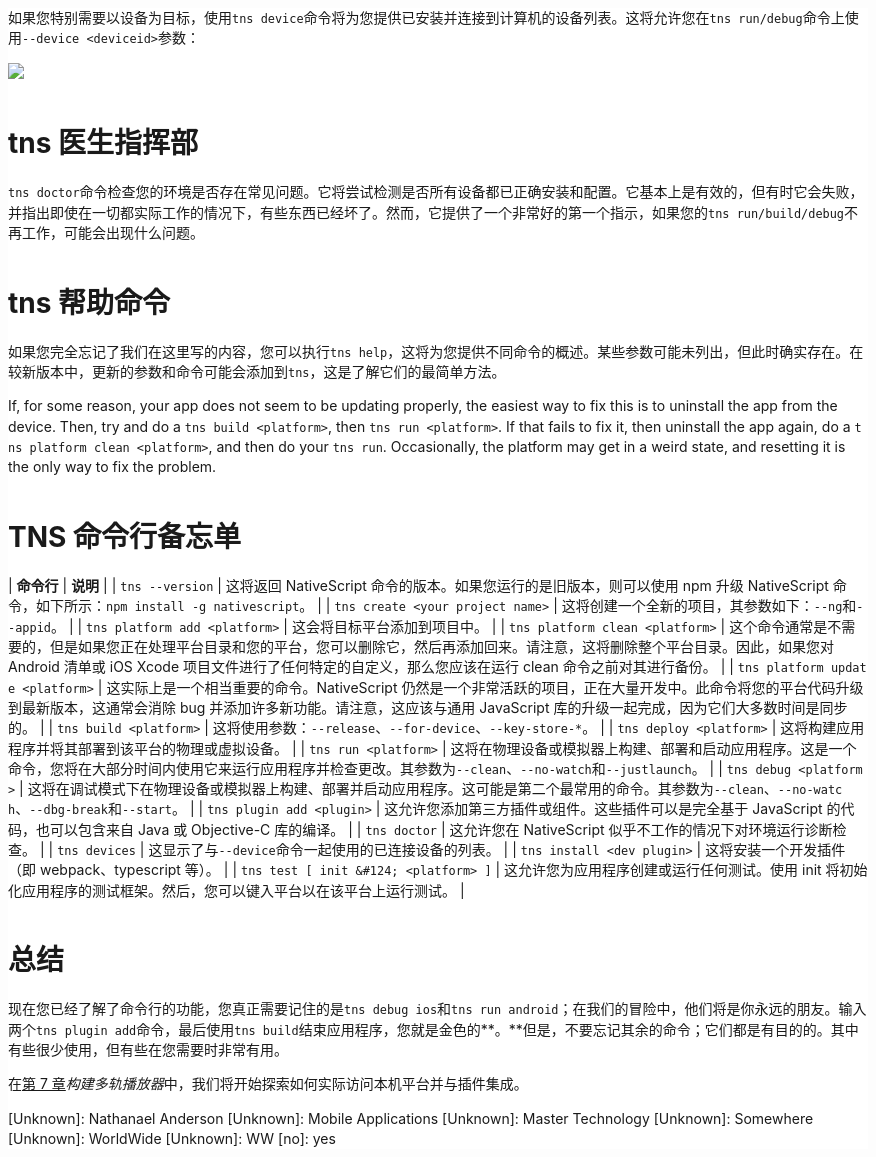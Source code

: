 如果您特别需要以设备为目标，使用`tns device`命令将为您提供已安装并连接到计算机的设备列表。这将允许您在`tns run/debug`命令上使用`--device <deviceid>`参数：

![](../images/00033.jpeg)

# tns 医生指挥部

`tns doctor`命令检查您的环境是否存在常见问题。它将尝试检测是否所有设备都已正确安装和配置。它基本上是有效的，但有时它会失败，并指出即使在一切都实际工作的情况下，有些东西已经坏了。然而，它提供了一个非常好的第一个指示，如果您的`tns run/build/debug`不再工作，可能会出现什么问题。

# tns 帮助命令

如果您完全忘记了我们在这里写的内容，您可以执行`tns help`，这将为您提供不同命令的概述。某些参数可能未列出，但此时确实存在。在较新版本中，更新的参数和命令可能会添加到`tns`，这是了解它们的最简单方法。

If, for some reason, your app does not seem to be updating properly, the easiest way to fix this is to uninstall the app from the device. Then, try and do a `tns build <platform>`, then `tns run <platform>`. If that fails to fix it, then uninstall the app again, do a `tns platform clean <platform>`, and then do your `tns run`. Occasionally, the platform may get in a weird state, and resetting it is the only way to fix the problem.

# TNS 命令行备忘单

| **命令行** | **说明** |
| `tns --version` | 这将返回 NativeScript 命令的版本。如果您运行的是旧版本，则可以使用 npm 升级 NativeScript 命令，如下所示：`npm install -g nativescript`。 |
| `tns create <your project name>` | 这将创建一个全新的项目，其参数如下：`--ng`和`--appid`。 |
| `tns platform add <platform>` | 这会将目标平台添加到项目中。 |
| `tns platform clean <platform>` | 这个命令通常是不需要的，但是如果您正在处理平台目录和您的平台，您可以删除它，然后再添加回来。请注意，这将删除整个平台目录。因此，如果您对 Android 清单或 iOS Xcode 项目文件进行了任何特定的自定义，那么您应该在运行 clean 命令之前对其进行备份。 |
| `tns platform update <platform>` | 这实际上是一个相当重要的命令。NativeScript 仍然是一个非常活跃的项目，正在大量开发中。此命令将您的平台代码升级到最新版本，这通常会消除 bug 并添加许多新功能。请注意，这应该与通用 JavaScript 库的升级一起完成，因为它们大多数时间是同步的。 |
| `tns build <platform>` | 这将使用参数：`--release`、`--for-device`、`--key-store-*`。 |
| `tns deploy <platform>` | 这将构建应用程序并将其部署到该平台的物理或虚拟设备。 |
| `tns run <platform>` | 这将在物理设备或模拟器上构建、部署和启动应用程序。这是一个命令，您将在大部分时间内使用它来运行应用程序并检查更改。其参数为`--clean`、`--no-watch`和`--justlaunch`。 |
| `tns debug <platform>` | 这将在调试模式下在物理设备或模拟器上构建、部署并启动应用程序。这可能是第二个最常用的命令。其参数为`--clean`、`--no-watch`、`--dbg-break`和`--start`。 |
| `tns plugin add <plugin>` | 这允许您添加第三方插件或组件。这些插件可以是完全基于 JavaScript 的代码，也可以包含来自 Java 或 Objective-C 库的编译。 |
| `tns doctor` | 这允许您在 NativeScript 似乎不工作的情况下对环境运行诊断检查。 |
| `tns devices` | 这显示了与`--device`命令一起使用的已连接设备的列表。 |
| `tns install <dev plugin>` | 这将安装一个开发插件（即 webpack、typescript 等）。 |
| `tns test [ init &#124; <platform> ]` | 这允许您为应用程序创建或运行任何测试。使用 init 将初始化应用程序的测试框架。然后，您可以键入平台以在该平台上运行测试。 |

# 总结

现在您已经了解了命令行的功能，您真正需要记住的是`tns debug ios`和`tns run android`；在我们的冒险中，他们将是你永远的朋友。输入两个`tns plugin add`命令，最后使用`tns build`结束应用程序，您就是金色的**。**但是，不要忘记其余的命令；它们都是有目的的。其中有些很少使用，但有些在您需要时非常有用。

在[第 7 章](07.html#2NNJO0-289fe2426d594f99a90e4363b2c9c34d)*构建多轨播放器*中，我们将开始探索如何实际访问本机平台并与插件集成。

   [Unknown]:  Nathanael Anderson
   [Unknown]:  Mobile Applications
   [Unknown]:  Master Technology
   [Unknown]:  Somewhere
   [Unknown]:  WorldWide
   [Unknown]:  WW
   [no]:  yes